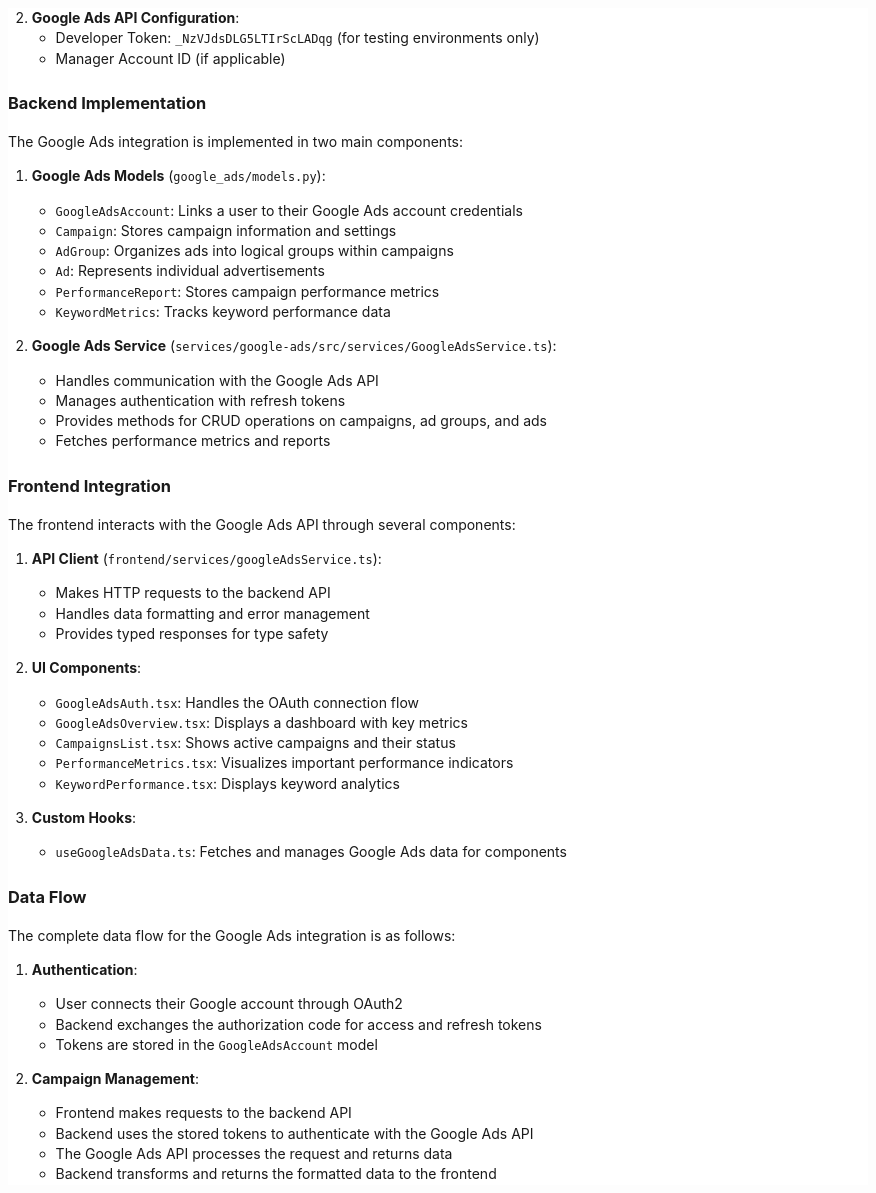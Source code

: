 2. **Google Ads API Configuration**:
   - Developer Token: `_NzVJdsDLG5LTIrScLADqg` (for testing environments only)
   - Manager Account ID (if applicable)

### Backend Implementation

The Google Ads integration is implemented in two main components:

1. **Google Ads Models** (`google_ads/models.py`):
   - `GoogleAdsAccount`: Links a user to their Google Ads account credentials
   - `Campaign`: Stores campaign information and settings
   - `AdGroup`: Organizes ads into logical groups within campaigns
   - `Ad`: Represents individual advertisements
   - `PerformanceReport`: Stores campaign performance metrics
   - `KeywordMetrics`: Tracks keyword performance data

2. **Google Ads Service** (`services/google-ads/src/services/GoogleAdsService.ts`):
   - Handles communication with the Google Ads API
   - Manages authentication with refresh tokens
   - Provides methods for CRUD operations on campaigns, ad groups, and ads
   - Fetches performance metrics and reports

### Frontend Integration

The frontend interacts with the Google Ads API through several components:

1. **API Client** (`frontend/services/googleAdsService.ts`):
   - Makes HTTP requests to the backend API
   - Handles data formatting and error management
   - Provides typed responses for type safety

2. **UI Components**:
   - `GoogleAdsAuth.tsx`: Handles the OAuth connection flow
   - `GoogleAdsOverview.tsx`: Displays a dashboard with key metrics
   - `CampaignsList.tsx`: Shows active campaigns and their status
   - `PerformanceMetrics.tsx`: Visualizes important performance indicators
   - `KeywordPerformance.tsx`: Displays keyword analytics

3. **Custom Hooks**:
   - `useGoogleAdsData.ts`: Fetches and manages Google Ads data for components

### Data Flow

The complete data flow for the Google Ads integration is as follows:

1. **Authentication**:
   - User connects their Google account through OAuth2
   - Backend exchanges the authorization code for access and refresh tokens
   - Tokens are stored in the `GoogleAdsAccount` model

2. **Campaign Management**:
   - Frontend makes requests to the backend API
   - Backend uses the stored tokens to authenticate with the Google Ads API
   - The Google Ads API processes the request and returns data
   - Backend transforms and returns the formatted data to the frontend
